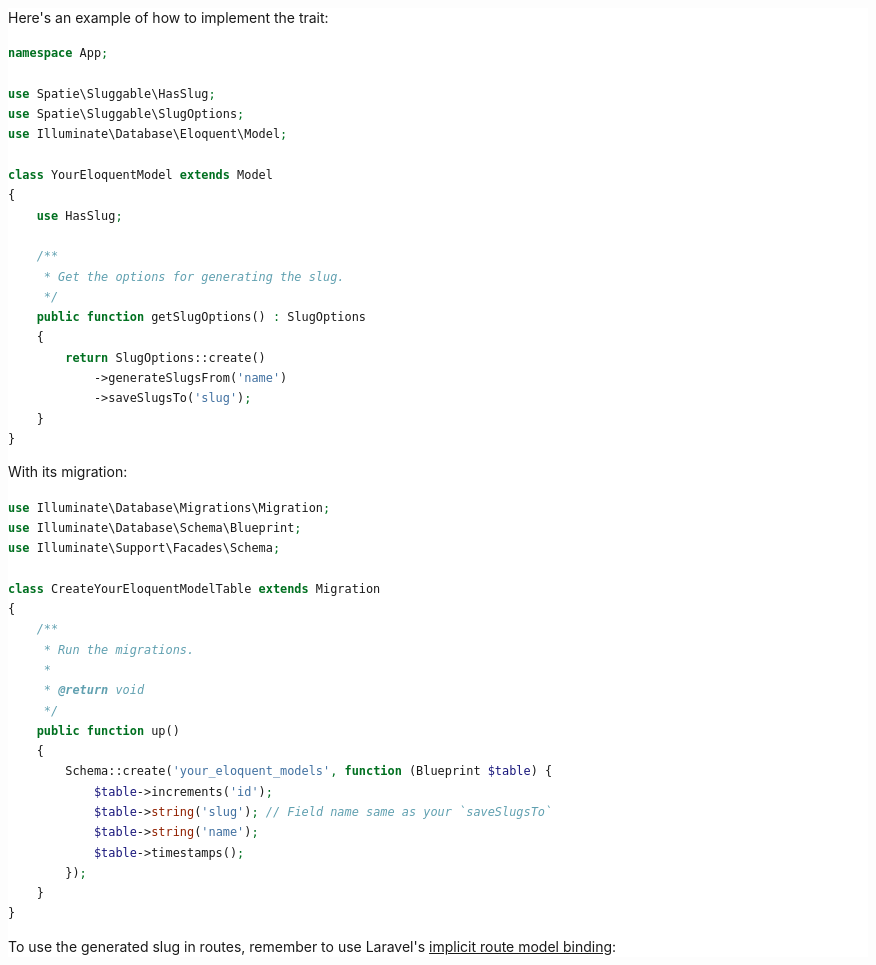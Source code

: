 Here's an example of how to implement the trait:

```php
namespace App;

use Spatie\Sluggable\HasSlug;
use Spatie\Sluggable\SlugOptions;
use Illuminate\Database\Eloquent\Model;

class YourEloquentModel extends Model
{
    use HasSlug;

    /**
     * Get the options for generating the slug.
     */
    public function getSlugOptions() : SlugOptions
    {
        return SlugOptions::create()
            ->generateSlugsFrom('name')
            ->saveSlugsTo('slug');
    }
}
```

With its migration:

```php
use Illuminate\Database\Migrations\Migration;
use Illuminate\Database\Schema\Blueprint;
use Illuminate\Support\Facades\Schema;

class CreateYourEloquentModelTable extends Migration
{
    /**
     * Run the migrations.
     *
     * @return void
     */
    public function up()
    {
        Schema::create('your_eloquent_models', function (Blueprint $table) {
            $table->increments('id');
            $table->string('slug'); // Field name same as your `saveSlugsTo`
            $table->string('name');
            $table->timestamps();
        });
    }
}

```

To use the generated slug in routes, remember to use Laravel's [implicit route model binding](https://laravel.com/docs/5.8/routing#implicit-binding):
